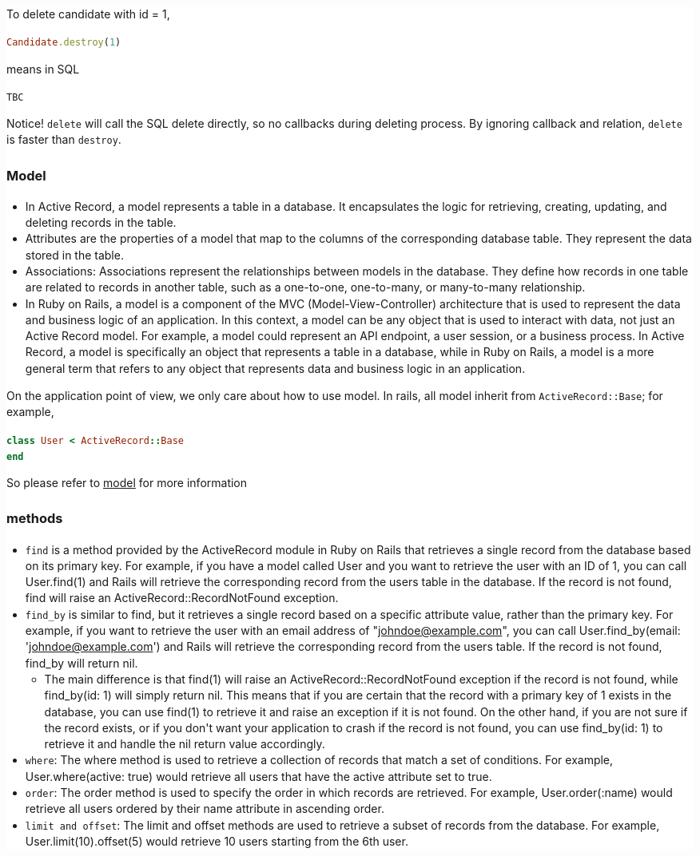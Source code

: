 To delete candidate with id = 1,

```ruby
Candidate.destroy(1)
```

means in SQL

```SQL
TBC
```

Notice! `delete` will call the SQL delete directly, so no callbacks during deleting process. By ignoring callback and relation, `delete` is faster than `destroy`.

### Model

* In Active Record, a model represents a table in a database. It encapsulates the logic for retrieving, creating, updating, and deleting records in the table.
* Attributes are the properties of a model that map to the columns of the corresponding database table. They represent the data stored in the table.
* Associations: Associations represent the relationships between models in the database. They define how records in one table are related to records in another table, such as a one-to-one, one-to-many, or many-to-many relationship.
* In Ruby on Rails, a model is a component of the MVC (Model-View-Controller) architecture that is used to represent the data and business logic of an application. In this context, a model can be any object that is used to interact with data, not just an Active Record model. For example, a model could represent an API endpoint, a user session, or a business process. In Active Record, a model is specifically an object that represents a table in a database, while in Ruby on Rails, a model is a more general term that refers to any object that represents data and business logic in an application.

On the application point of view, we only care about how to use model. In rails, all model inherit from `ActiveRecord::Base`; for example,

```ruby
class User < ActiveRecord::Base
end
```

So please refer to [model]({{site.baseurl}}/rails/2021/03/02/model.html) for more information

### methods

* `find` is a method provided by the ActiveRecord module in Ruby on Rails that retrieves a single record from the database based on its primary key. For example, if you have a model called User and you want to retrieve the user with an ID of 1, you can call User.find(1) and Rails will retrieve the corresponding record from the users table in the database. If the record is not found, find will raise an ActiveRecord::RecordNotFound exception.
* `find_by` is similar to find, but it retrieves a single record based on a specific attribute value, rather than the primary key. For example, if you want to retrieve the user with an email address of "johndoe@example.com", you can call User.find_by(email: 'johndoe@example.com') and Rails will retrieve the corresponding record from the users table. If the record is not found, find_by will return nil.
  * The main difference is that find(1) will raise an ActiveRecord::RecordNotFound exception if the record is not found, while find_by(id: 1) will simply return nil. This means that if you are certain that the record with a primary key of 1 exists in the database, you can use find(1) to retrieve it and raise an exception if it is not found. On the other hand, if you are not sure if the record exists, or if you don't want your application to crash if the record is not found, you can use find_by(id: 1) to retrieve it and handle the nil return value accordingly.
* `where`: The where method is used to retrieve a collection of records that match a set of conditions. For example, User.where(active: true) would retrieve all users that have the active attribute set to true.
* `order`: The order method is used to specify the order in which records are retrieved. For example, User.order(:name) would retrieve all users ordered by their name attribute in ascending order.
* `limit and offset`: The limit and offset methods are used to retrieve a subset of records from the database. For example, User.limit(10).offset(5) would retrieve 10 users starting from the 6th user.